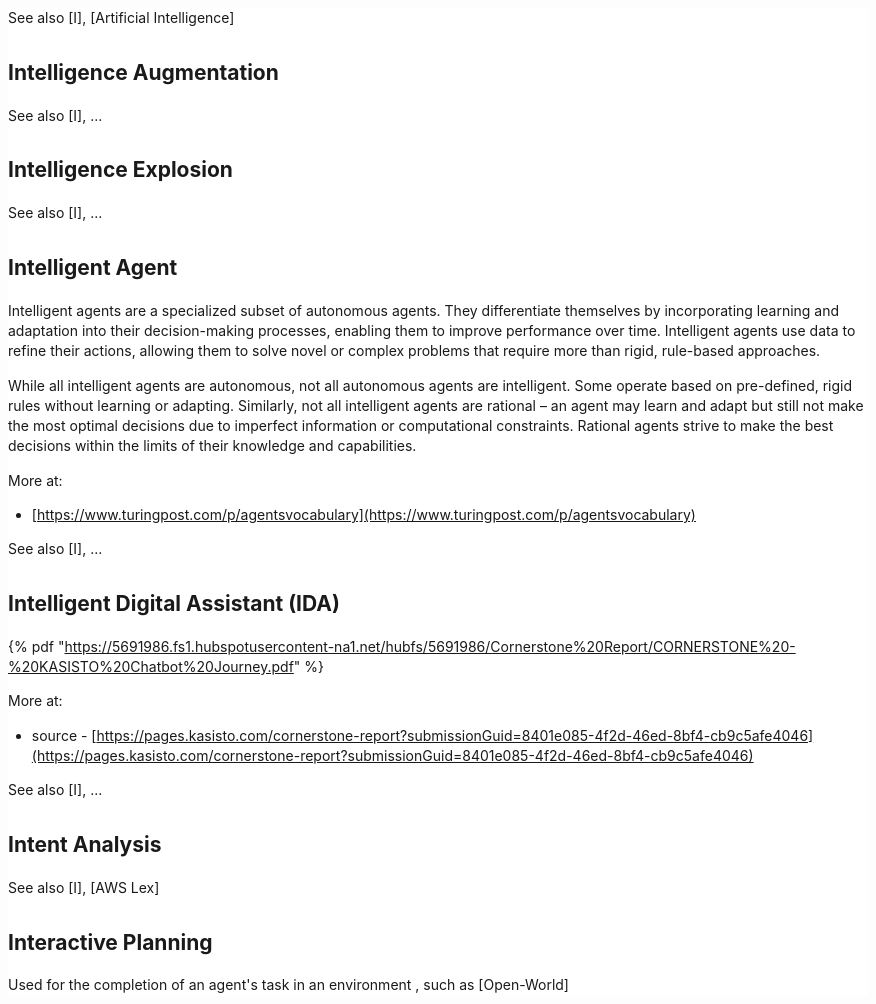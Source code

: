  See also [I], [Artificial Intelligence]


## Intelligence Augmentation

 See also [I], ...


## Intelligence Explosion

 See also [I], ...


## Intelligent Agent

 Intelligent agents are a specialized subset of autonomous agents. They differentiate themselves by incorporating learning and adaptation into their decision-making processes, enabling them to improve performance over time. Intelligent agents use data to refine their actions, allowing them to solve novel or complex problems that require more than rigid, rule-based approaches.

 While all intelligent agents are autonomous, not all autonomous agents are intelligent. Some operate based on pre-defined, rigid rules without learning or adapting. Similarly, not all intelligent agents are rational – an agent may learn and adapt but still not make the most optimal decisions due to imperfect information or computational constraints. Rational agents strive to make the best decisions within the limits of their knowledge and capabilities.

 More at:

  * [https://www.turingpost.com/p/agentsvocabulary](https://www.turingpost.com/p/agentsvocabulary)

 See also [I], ...


## Intelligent Digital Assistant (IDA)

 {% pdf "https://5691986.fs1.hubspotusercontent-na1.net/hubfs/5691986/Cornerstone%20Report/CORNERSTONE%20-%20KASISTO%20Chatbot%20Journey.pdf" %}

 More at:

  * source - [https://pages.kasisto.com/cornerstone-report?submissionGuid=8401e085-4f2d-46ed-8bf4-cb9c5afe4046](https://pages.kasisto.com/cornerstone-report?submissionGuid=8401e085-4f2d-46ed-8bf4-cb9c5afe4046)

 See also [I], ...


## Intent Analysis

 See also [I], [AWS Lex]


## Interactive Planning

 Used for the completion of an agent's task in an environment , such as [Open-World]
